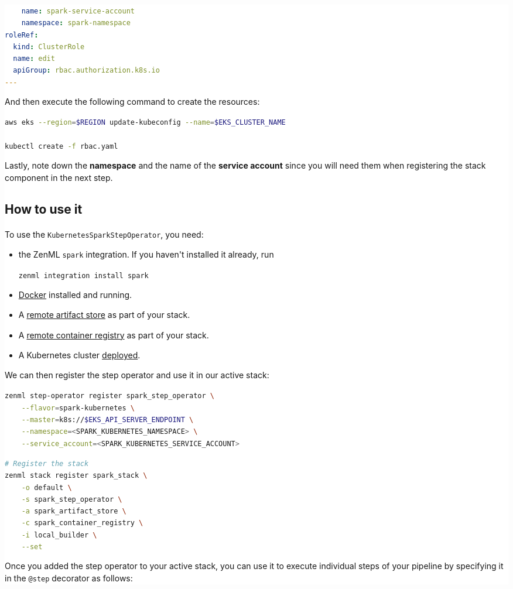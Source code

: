 ```yaml
    name: spark-service-account
    namespace: spark-namespace
roleRef:
  kind: ClusterRole
  name: edit
  apiGroup: rbac.authorization.k8s.io
---
```

And then execute the following command to create the resources:

```bash
aws eks --region=$REGION update-kubeconfig --name=$EKS_CLUSTER_NAME

kubectl create -f rbac.yaml
```

Lastly, note down the **namespace** and the name of the **service account** since you will need them when registering the stack component in the next step.

## How to use it

To use the `KubernetesSparkStepOperator`, you need:

*   the ZenML `spark` integration. If you haven't installed it already, run

    ```shell
    zenml integration install spark
    ```
* [Docker](https://www.docker.com) installed and running.
* A [remote artifact store](../artifact-stores/) as part of your stack.
* A [remote container registry](../container-registries/) as part of your stack.
* A Kubernetes cluster [deployed](spark-kubernetes.md#how-to-deploy-it).

We can then register the step operator and use it in our active stack:

```bash
zenml step-operator register spark_step_operator \
	--flavor=spark-kubernetes \
	--master=k8s://$EKS_API_SERVER_ENDPOINT \
	--namespace=<SPARK_KUBERNETES_NAMESPACE> \
	--service_account=<SPARK_KUBERNETES_SERVICE_ACCOUNT>
```

```bash
# Register the stack
zenml stack register spark_stack \
    -o default \
    -s spark_step_operator \
    -a spark_artifact_store \
    -c spark_container_registry \
    -i local_builder \
    --set
```

Once you added the step operator to your active stack, you can use it to execute individual steps of your pipeline by specifying it in the `@step` decorator as follows:

